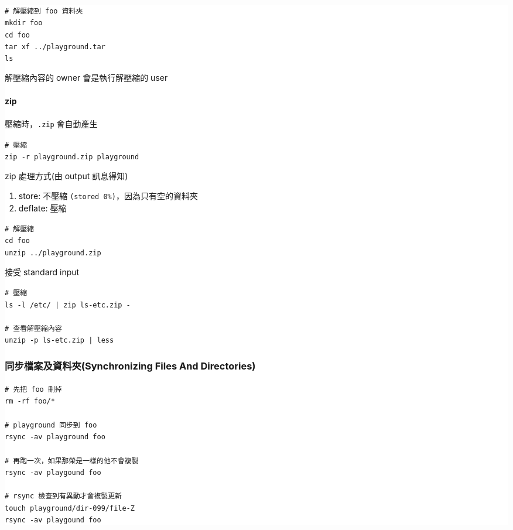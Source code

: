 ```shell
# 解壓縮到 foo 資料夾
mkdir foo
cd foo
tar xf ../playground.tar
ls
```

解壓縮內容的 owner 會是執行解壓縮的 user

#### zip

壓縮時，`.zip` 會自動產生

```shell
# 壓縮
zip -r playground.zip playground
```

zip 處理方式(由 output 訊息得知)

1. store: 不壓縮 `(stored 0%)`，因為只有空的資料夾
1. deflate: 壓縮

```shell
# 解壓縮
cd foo
unzip ../playground.zip
```

接受 standard input

```shell
# 壓縮
ls -l /etc/ | zip ls-etc.zip -

# 查看解壓縮內容
unzip -p ls-etc.zip | less
```

### 同步檔案及資料夾(Synchronizing Files And Directories)

```shell
# 先把 foo 刪掉
rm -rf foo/*

# playground 同步到 foo
rsync -av playground foo

# 再跑一次，如果那榮是一樣的他不會複製
rsync -av playgound foo

# rsync 檢查到有異動才會複製更新
touch playground/dir-099/file-Z
rsync -av playgound foo
```

